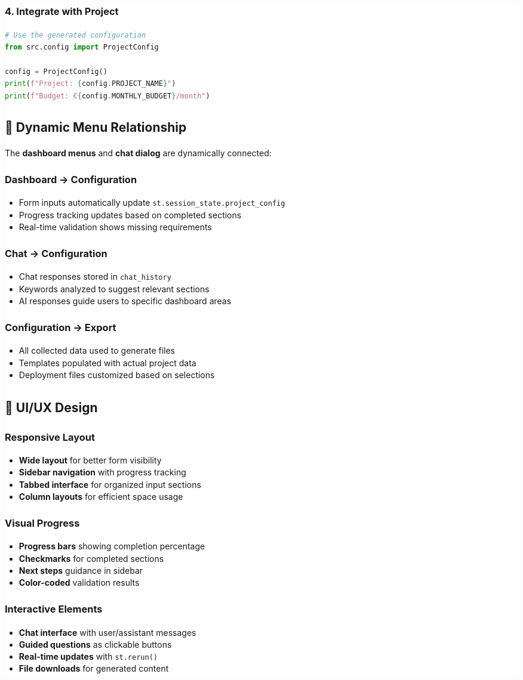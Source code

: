 ### **4. Integrate with Project**
```python
# Use the generated configuration
from src.config import ProjectConfig

config = ProjectConfig()
print(f"Project: {config.PROJECT_NAME}")
print(f"Budget: €{config.MONTHLY_BUDGET}/month")
```

## 🔄 Dynamic Menu Relationship

The **dashboard menus** and **chat dialog** are dynamically connected:

### **Dashboard → Configuration**
- Form inputs automatically update `st.session_state.project_config`
- Progress tracking updates based on completed sections
- Real-time validation shows missing requirements

### **Chat → Configuration**  
- Chat responses stored in `chat_history`
- Keywords analyzed to suggest relevant sections
- AI responses guide users to specific dashboard areas

### **Configuration → Export**
- All collected data used to generate files
- Templates populated with actual project data
- Deployment files customized based on selections

## 🎨 UI/UX Design

### **Responsive Layout**
- **Wide layout** for better form visibility
- **Sidebar navigation** with progress tracking
- **Tabbed interface** for organized input sections
- **Column layouts** for efficient space usage

### **Visual Progress**
- **Progress bars** showing completion percentage
- **Checkmarks** for completed sections
- **Next steps** guidance in sidebar
- **Color-coded** validation results

### **Interactive Elements**
- **Chat interface** with user/assistant messages
- **Guided questions** as clickable buttons
- **Real-time updates** with `st.rerun()`
- **File downloads** for generated content
